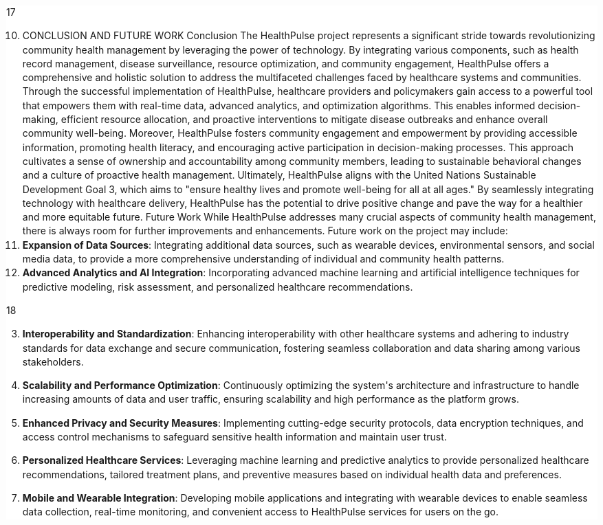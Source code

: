 17

10. CONCLUSION AND FUTURE WORK
Conclusion
The HealthPulse project represents a significant stride towards revolutionizing community health
management by leveraging the power of technology. By integrating various components, such as
health record management, disease surveillance, resource optimization, and community
engagement, HealthPulse offers a comprehensive and holistic solution to address the
multifaceted challenges faced by healthcare systems and communities.
Through the successful implementation of HealthPulse, healthcare providers and policymakers
gain access to a powerful tool that empowers them with real-time data, advanced analytics, and
optimization algorithms. This enables informed decision-making, efficient resource allocation,
and proactive interventions to mitigate disease outbreaks and enhance overall community
well-being.
Moreover, HealthPulse fosters community engagement and empowerment by providing
accessible information, promoting health literacy, and encouraging active participation in
decision-making processes. This approach cultivates a sense of ownership and accountability
among community members, leading to sustainable behavioral changes and a culture of
proactive health management.
Ultimately, HealthPulse aligns with the United Nations Sustainable Development Goal 3, which
aims to "ensure healthy lives and promote well-being for all at all ages." By seamlessly
integrating technology with healthcare delivery, HealthPulse has the potential to drive positive
change and pave the way for a healthier and more equitable future.
Future Work
While HealthPulse addresses many crucial aspects of community health management, there is
always room for further improvements and enhancements. Future work on the project may
include:
1. **Expansion of Data Sources**: Integrating additional data sources, such as wearable devices,
environmental sensors, and social media data, to provide a more comprehensive understanding of
individual and community health patterns.
2. **Advanced Analytics and AI Integration**: Incorporating advanced machine learning and
artificial intelligence techniques for predictive modeling, risk assessment, and personalized
healthcare recommendations.

18

3. **Interoperability and Standardization**: Enhancing interoperability with other healthcare
systems and adhering to industry standards for data exchange and secure communication,
fostering seamless collaboration and data sharing among various stakeholders.

4. **Scalability and Performance Optimization**: Continuously optimizing the system's
architecture and infrastructure to handle increasing amounts of data and user traffic, ensuring
scalability and high performance as the platform grows.

5. **Enhanced Privacy and Security Measures**: Implementing cutting-edge security protocols,
data encryption techniques, and access control mechanisms to safeguard sensitive health
information and maintain user trust.

6. **Personalized Healthcare Services**: Leveraging machine learning and predictive analytics
to provide personalized healthcare recommendations, tailored treatment plans, and preventive
measures based on individual health data and preferences.

7. **Mobile and Wearable Integration**: Developing mobile applications and integrating with
wearable devices to enable seamless data collection, real-time monitoring, and convenient access
to HealthPulse services for users on the go.
